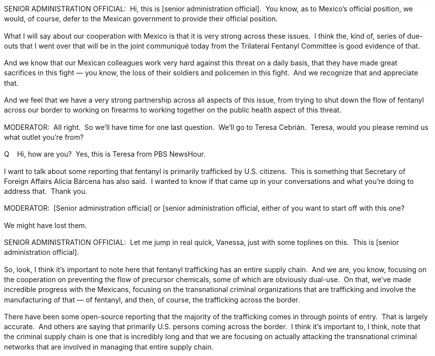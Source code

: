 SENIOR ADMINISTRATION OFFICIAL:  Hi, this is \[senior administration
official\].  You know, as to Mexico’s official position, we would, of
course, defer to the Mexican government to provide their official
position.

What I will say about our cooperation with Mexico is that it is very
strong across these issues.  I think the, kind of, series of due-outs
that I went over that will be in the joint communiqué today from the
Trilateral Fentanyl Committee is good evidence of that. 

And we know that our Mexican colleagues work very hard against this
threat on a daily basis, that they have made great sacrifices in this
fight — you know, the loss of their soldiers and policemen in this
fight.  And we recognize that and appreciate that. 

And we feel that we have a very strong partnership across all aspects of
this issue, from trying to shut down the flow of fentanyl across our
border to working on firearms to working together on the public health
aspect of this threat.

MODERATOR:  All right.  So we’ll have time for one last question.  We’ll
go to Teresa Cebrián.  Teresa, would you please remind us what outlet
you’re from?

Q    Hi, how are you?  Yes, this is Teresa from PBS NewsHour.

I want to talk about some reporting that fentanyl is primarily
trafficked by U.S. citizens.  This is something that Secretary of
Foreign Affairs Alicia Bárcena has also said.  I wanted to know if that
came up in your conversations and what you’re doing to address that. 
Thank you.

MODERATOR:  \[Senior administration official\] or \[senior
administration official, either of you want to start off with this one?

We might have lost them.

SENIOR ADMINISTRATION OFFICIAL:  Let me jump in real quick, Vanessa,
just with some toplines on this.  This is \[senior administration
official\].

So, look, I think it’s important to note here that fentanyl trafficking
has an entire supply chain.  And we are, you know, focusing on the
cooperation on preventing the flow of precursor chemicals, some of which
are obviously dual-use.  On that, we’ve made incredible progress with
the Mexicans, focusing on the transnational criminal organizations that
are trafficking and involve the manufacturing of that — of fentanyl, and
then, of course, the trafficking across the border.

There have been some open-source reporting that the majority of the
trafficking comes in through points of entry.  That is largely
accurate.  And others are saying that primarily U.S. persons coming
across the border.  I think it’s important to, I think, note that the
criminal supply chain is one that is incredibly long and that we are
focusing on actually attacking the transnational criminal networks that
are involved in managing that entire supply chain.
